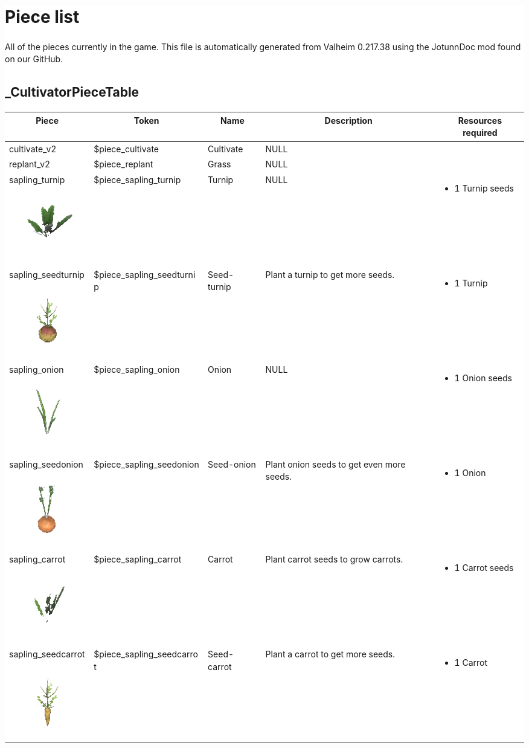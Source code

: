 # Piece list
All of the pieces currently in the game.
This file is automatically generated from Valheim 0.217.38 using the JotunnDoc mod found on our GitHub.
## _CultivatorPieceTable

|Piece |Token |Name |Description |Resources required |
|---|---|---|---|---|
|cultivate_v2|$piece_cultivate|Cultivate|NULL|<ul></ul>|
|replant_v2|$piece_replant|Grass|NULL|<ul></ul>|
|sapling_turnip<br><img src="../../images/pieces/sapling_turnip.png">|$piece_sapling_turnip|Turnip|NULL|<ul><li>1 Turnip seeds</li></ul>|
|sapling_seedturnip<br><img src="../../images/pieces/sapling_seedturnip.png">|$piece_sapling_seedturnip|Seed-turnip|Plant a turnip to get more seeds.|<ul><li>1 Turnip</li></ul>|
|sapling_onion<br><img src="../../images/pieces/sapling_onion.png">|$piece_sapling_onion|Onion|NULL|<ul><li>1 Onion seeds</li></ul>|
|sapling_seedonion<br><img src="../../images/pieces/sapling_seedonion.png">|$piece_sapling_seedonion|Seed-onion|Plant onion seeds to get even more seeds.|<ul><li>1 Onion</li></ul>|
|sapling_carrot<br><img src="../../images/pieces/sapling_carrot.png">|$piece_sapling_carrot|Carrot|Plant carrot seeds to grow carrots.|<ul><li>1 Carrot seeds</li></ul>|
|sapling_seedcarrot<br><img src="../../images/pieces/sapling_seedcarrot.png">|$piece_sapling_seedcarrot|Seed-carrot|Plant a carrot to get more seeds.|<ul><li>1 Carrot</li></ul>|